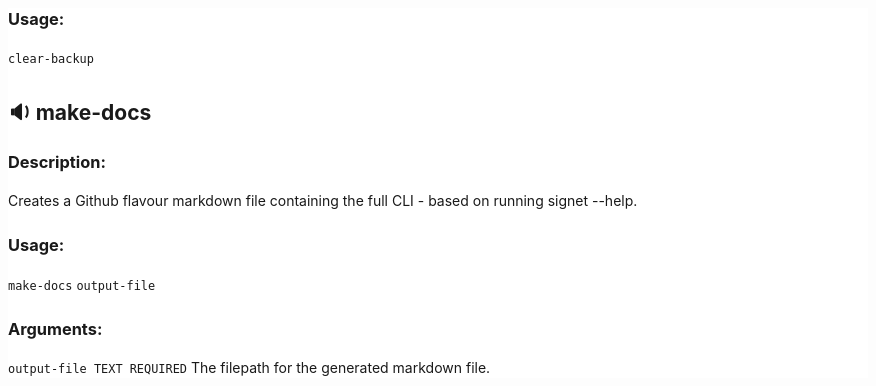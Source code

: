### Usage:
  `clear-backup`

## :sound: make-docs
### Description:
Creates a Github flavour markdown file containing the full CLI - based on running signet --help.

### Usage:
  `make-docs` `output-file`

### Arguments:
`output-file TEXT REQUIRED`
The filepath for the generated markdown file.

